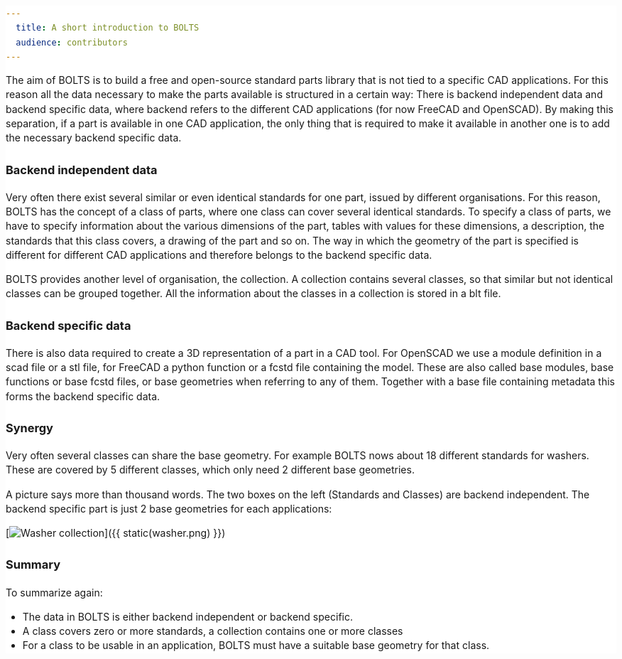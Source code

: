 ```yaml
---
  title: A short introduction to BOLTS
  audience: contributors
---
```


The aim of BOLTS is to build a free and open-source standard parts library that
is not tied to a specific CAD applications. For this reason all the data
necessary to make the parts available is structured in a certain way: There is
backend independent data and backend specific data, where backend refers to the
different CAD applications (for now FreeCAD and OpenSCAD). By making this
separation, if a part is available in one CAD application, the only thing that
is required to make it available in another one is to add the necessary backend
specific data.

### Backend independent data

Very often there exist several similar or even identical standards for one
part, issued by different organisations. For this reason, BOLTS has the concept
of a class of parts, where one class can cover several identical standards. To
specify a class of parts, we have to specify information about the various
dimensions of the part, tables with values for these dimensions, a description,
the standards that this class covers, a drawing of the part and so on. The way
in which the geometry of the part is specified is different for different CAD
applications and therefore belongs to the backend specific data.

BOLTS provides another level of organisation, the collection. A collection
contains several classes, so that similar but not identical classes can be
grouped together. All the information about the classes in a collection is
stored in a blt file.

### Backend specific data

There is also data required to create a 3D representation of a part in a CAD
tool. For OpenSCAD we use a module definition in a scad file or a stl file, for
FreeCAD a python function or a fcstd file containing the model. These are also
called base modules, base functions or base fcstd files, or base geometries
when referring to any of them. Together with a base file containing metadata
this forms the backend specific data. 

### Synergy

Very often several classes can share the base geometry. For example BOLTS nows
about 18 different standards for washers. These are covered by 5 different
classes, which only need 2 different base geometries.

A picture says more than thousand words. The two boxes on the left (Standards
and Classes) are backend independent. The backend specific part is just 2 base
geometries for each applications:


[<img alt="Washer collection" src="{{ static(washer.png) }}" style="width: 100%;"/>]({{ static(washer.png) }})

### Summary

To summarize again:

 - The data in BOLTS is either backend independent or backend specific.
 - A class covers zero or more standards, a collection contains one or more classes
 - For a class to be usable in an application, BOLTS must have a suitable base geometry for that class.
